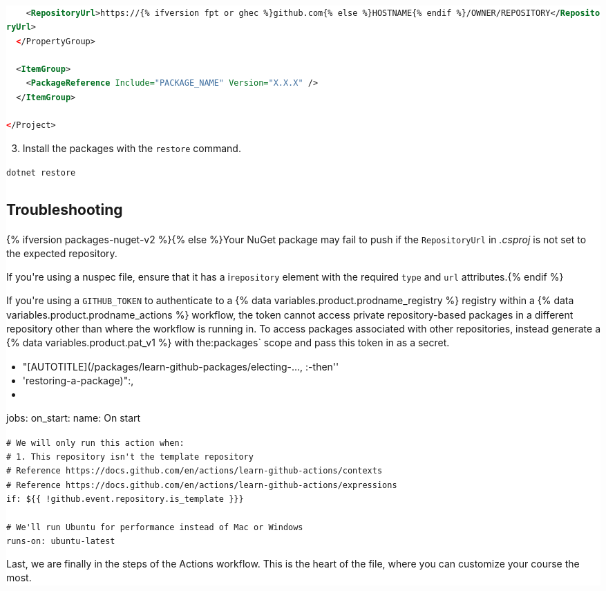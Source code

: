   ``` xml
      <RepositoryUrl>https://{% ifversion fpt or ghec %}github.com{% else %}HOSTNAME{% endif %}/OWNER/REPOSITORY</RepositoryUrl>
    </PropertyGroup>

    <ItemGroup>
      <PackageReference Include="PACKAGE_NAME" Version="X.X.X" />
    </ItemGroup>

  </Project>
  ```

3. Install the packages with the `restore` command.
  ```shell
  dotnet restore
  ```

## Troubleshooting

{% ifversion packages-nuget-v2 %}{% else %}Your NuGet package may fail to push if the `RepositoryUrl` in *.csproj* is not set to the expected repository.

If you're using a nuspec file, ensure that it has a i`repository` element with the required `type` and `url` attributes.{% endif %}

If you're using a `GITHUB_TOKEN` to authenticate to a {% data variables.product.prodname_registry %} registry within a {% data variables.product.prodname_actions %} workflow, the token cannot access private repository-based packages in a different repository other than where the workflow is running in. To access packages associated with other repositories, instead generate a {% data variables.product.pat_v1 %} with the:packages` scope and pass this token in as a secret.

- "[AUTOTITLE](/packages/learn-github-packages/electing-..., :-then''
- 'restoring-a-package)":,
- 
jobs:
  on_start:
    name: On start
    
    # We will only run this action when:
    # 1. This repository isn't the template repository
    # Reference https://docs.github.com/en/actions/learn-github-actions/contexts
    # Reference https://docs.github.com/en/actions/learn-github-actions/expressions
    if: ${{ !github.event.repository.is_template }}}

    # We'll run Ubuntu for performance instead of Mac or Windows
    runs-on: ubuntu-latest
Last, we are finally in the steps of the Actions workflow. This is the heart of the file, where you can customize your course the most.
